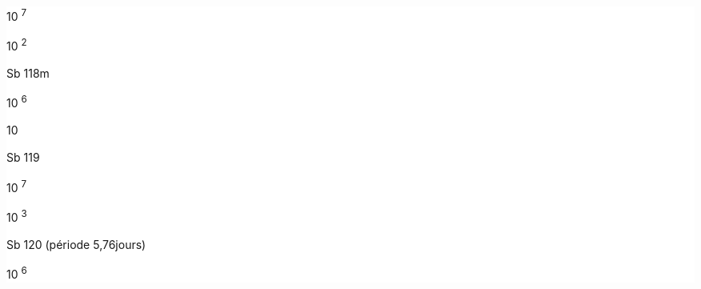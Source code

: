 </td>
      <td valign="top">

10
          <sup>7</sup>

</td>
      <td valign="top">

10
          <sup>2</sup>

</td>
    </tr>
    <tr>
      <td valign="top">

Sb 118m

</td>
      <td valign="top">

10
          <sup>6</sup>

</td>
      <td valign="top">

10

</td>
    </tr>
    <tr>
      <td valign="top">

Sb 119

</td>
      <td valign="top">

10
          <sup>7</sup>

</td>
      <td valign="top">

10
          <sup>3</sup>

</td>
    </tr>
    <tr>
      <td valign="top">

Sb 120 (période 5,76jours)

</td>
      <td valign="top">

10
          <sup>6</sup>

